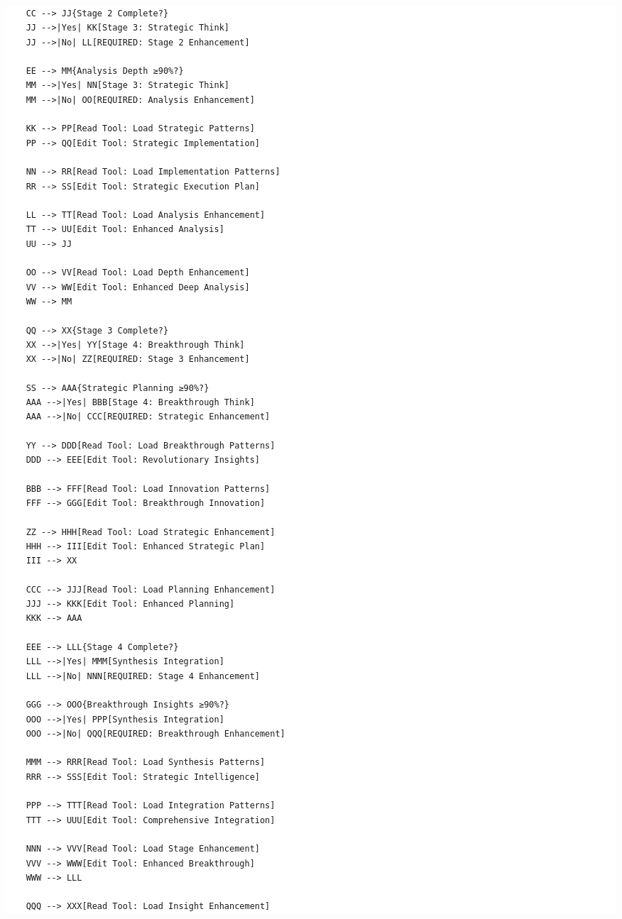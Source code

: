 ```mermaid
    CC --> JJ{Stage 2 Complete?}
    JJ -->|Yes| KK[Stage 3: Strategic Think]
    JJ -->|No| LL[REQUIRED: Stage 2 Enhancement]
    
    EE --> MM{Analysis Depth ≥90%?}
    MM -->|Yes| NN[Stage 3: Strategic Think]
    MM -->|No| OO[REQUIRED: Analysis Enhancement]
    
    KK --> PP[Read Tool: Load Strategic Patterns]
    PP --> QQ[Edit Tool: Strategic Implementation]
    
    NN --> RR[Read Tool: Load Implementation Patterns]
    RR --> SS[Edit Tool: Strategic Execution Plan]
    
    LL --> TT[Read Tool: Load Analysis Enhancement]
    TT --> UU[Edit Tool: Enhanced Analysis]
    UU --> JJ
    
    OO --> VV[Read Tool: Load Depth Enhancement]
    VV --> WW[Edit Tool: Enhanced Deep Analysis]
    WW --> MM
    
    QQ --> XX{Stage 3 Complete?}
    XX -->|Yes| YY[Stage 4: Breakthrough Think]
    XX -->|No| ZZ[REQUIRED: Stage 3 Enhancement]
    
    SS --> AAA{Strategic Planning ≥90%?}
    AAA -->|Yes| BBB[Stage 4: Breakthrough Think]
    AAA -->|No| CCC[REQUIRED: Strategic Enhancement]
    
    YY --> DDD[Read Tool: Load Breakthrough Patterns]
    DDD --> EEE[Edit Tool: Revolutionary Insights]
    
    BBB --> FFF[Read Tool: Load Innovation Patterns]
    FFF --> GGG[Edit Tool: Breakthrough Innovation]
    
    ZZ --> HHH[Read Tool: Load Strategic Enhancement]
    HHH --> III[Edit Tool: Enhanced Strategic Plan]
    III --> XX
    
    CCC --> JJJ[Read Tool: Load Planning Enhancement]
    JJJ --> KKK[Edit Tool: Enhanced Planning]
    KKK --> AAA
    
    EEE --> LLL{Stage 4 Complete?}
    LLL -->|Yes| MMM[Synthesis Integration]
    LLL -->|No| NNN[REQUIRED: Stage 4 Enhancement]
    
    GGG --> OOO{Breakthrough Insights ≥90%?}
    OOO -->|Yes| PPP[Synthesis Integration]
    OOO -->|No| QQQ[REQUIRED: Breakthrough Enhancement]
    
    MMM --> RRR[Read Tool: Load Synthesis Patterns]
    RRR --> SSS[Edit Tool: Strategic Intelligence]
    
    PPP --> TTT[Read Tool: Load Integration Patterns]
    TTT --> UUU[Edit Tool: Comprehensive Integration]
    
    NNN --> VVV[Read Tool: Load Stage Enhancement]
    VVV --> WWW[Edit Tool: Enhanced Breakthrough]
    WWW --> LLL
    
    QQQ --> XXX[Read Tool: Load Insight Enhancement]
```